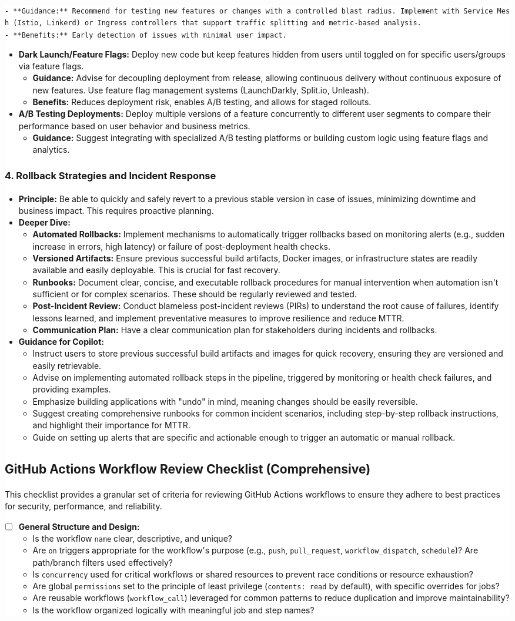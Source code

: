     - **Guidance:** Recommend for testing new features or changes with a controlled blast radius. Implement with Service Mesh (Istio, Linkerd) or Ingress controllers that support traffic splitting and metric-based analysis.
    - **Benefits:** Early detection of issues with minimal user impact.
- **Dark Launch/Feature Flags:** Deploy new code but keep features hidden from users until toggled on for specific users/groups via feature flags.
    - **Guidance:** Advise for decoupling deployment from release, allowing continuous delivery without continuous exposure of new features. Use feature flag management systems (LaunchDarkly, Split.io, Unleash).
    - **Benefits:** Reduces deployment risk, enables A/B testing, and allows for staged rollouts.
- **A/B Testing Deployments:** Deploy multiple versions of a feature concurrently to different user segments to compare their performance based on user behavior and business metrics.
    - **Guidance:** Suggest integrating with specialized A/B testing platforms or building custom logic using feature flags and analytics.

### **4. Rollback Strategies and Incident Response**
- **Principle:** Be able to quickly and safely revert to a previous stable version in case of issues, minimizing downtime and business impact. This requires proactive planning.
- **Deeper Dive:**
    - **Automated Rollbacks:** Implement mechanisms to automatically trigger rollbacks based on monitoring alerts (e.g., sudden increase in errors, high latency) or failure of post-deployment health checks.
    - **Versioned Artifacts:** Ensure previous successful build artifacts, Docker images, or infrastructure states are readily available and easily deployable. This is crucial for fast recovery.
    - **Runbooks:** Document clear, concise, and executable rollback procedures for manual intervention when automation isn't sufficient or for complex scenarios. These should be regularly reviewed and tested.
    - **Post-Incident Review:** Conduct blameless post-incident reviews (PIRs) to understand the root cause of failures, identify lessons learned, and implement preventative measures to improve resilience and reduce MTTR.
    - **Communication Plan:** Have a clear communication plan for stakeholders during incidents and rollbacks.
- **Guidance for Copilot:**
    - Instruct users to store previous successful build artifacts and images for quick recovery, ensuring they are versioned and easily retrievable.
    - Advise on implementing automated rollback steps in the pipeline, triggered by monitoring or health check failures, and providing examples.
    - Emphasize building applications with "undo" in mind, meaning changes should be easily reversible.
    - Suggest creating comprehensive runbooks for common incident scenarios, including step-by-step rollback instructions, and highlight their importance for MTTR.
    - Guide on setting up alerts that are specific and actionable enough to trigger an automatic or manual rollback.

## GitHub Actions Workflow Review Checklist (Comprehensive)

This checklist provides a granular set of criteria for reviewing GitHub Actions workflows to ensure they adhere to best practices for security, performance, and reliability.

- [ ] **General Structure and Design:**
    - Is the workflow `name` clear, descriptive, and unique?
    - Are `on` triggers appropriate for the workflow's purpose (e.g., `push`, `pull_request`, `workflow_dispatch`, `schedule`)? Are path/branch filters used effectively?
    - Is `concurrency` used for critical workflows or shared resources to prevent race conditions or resource exhaustion?
    - Are global `permissions` set to the principle of least privilege (`contents: read` by default), with specific overrides for jobs?
    - Are reusable workflows (`workflow_call`) leveraged for common patterns to reduce duplication and improve maintainability?
    - Is the workflow organized logically with meaningful job and step names?
